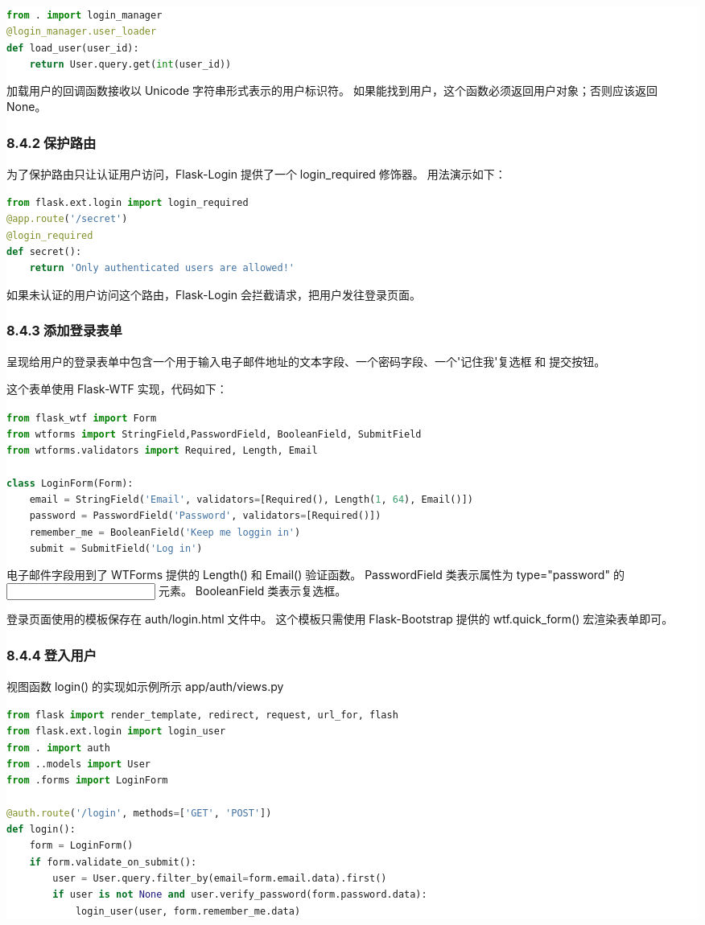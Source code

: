 ```python
from . import login_manager
@login_manager.user_loader
def load_user(user_id):
    return User.query.get(int(user_id))
```

加载用户的回调函数接收以 Unicode 字符串形式表示的用户标识符。
如果能找到用户，这个函数必须返回用户对象；否则应该返回 None。


### 8.4.2 保护路由

为了保护路由只让认证用户访问，Flask-Login 提供了一个 login_required 修饰器。
用法演示如下：
```python
from flask.ext.login import login_required
@app.route('/secret')
@login_required
def secret():
    return 'Only authenticated users are allowed!'
```

如果未认证的用户访问这个路由，Flask-Login 会拦截请求，把用户发往登录页面。

### 8.4.3 添加登录表单

呈现给用户的登录表单中包含一个用于输入电子邮件地址的文本字段、一个密码字段、一个'记住我'复选框 和 提交按钮。

这个表单使用 Flask-WTF 实现，代码如下：
```python
from flask_wtf import Form
from wtforms import StringField,PasswordField, BooleanField, SubmitField
from wtforms.validators import Required, Length, Email

class LoginForm(Form):
    email = StringField('Email', validators=[Required(), Length(1, 64), Email()])
    password = PasswordField('Password', validators=[Required()])
    remember_me = BooleanField('Keep me loggin in')
    submit = SubmitField('Log in')

```

电子邮件字段用到了 WTForms 提供的 Length() 和 Email() 验证函数。
PasswordField 类表示属性为 type="password" 的 <input> 元素。
BooleanField 类表示复选框。

登录页面使用的模板保存在 auth/login.html 文件中。
这个模板只需使用 Flask-Bootstrap 提供的 wtf.quick_form() 宏渲染表单即可。

### 8.4.4 登入用户

视图函数 login() 的实现如示例所示
app/auth/views.py
```python
from flask import render_template, redirect, request, url_for, flash
from flask.ext.login import login_user
from . import auth
from ..models import User
from .forms import LoginForm

@auth.route('/login', methods=['GET', 'POST'])
def login():
    form = LoginForm()
    if form.validate_on_submit():
        user = User.query.filter_by(email=form.email.data).first()
        if user is not None and user.verify_password(form.password.data):
            login_user(user, form.remember_me.data)
```
